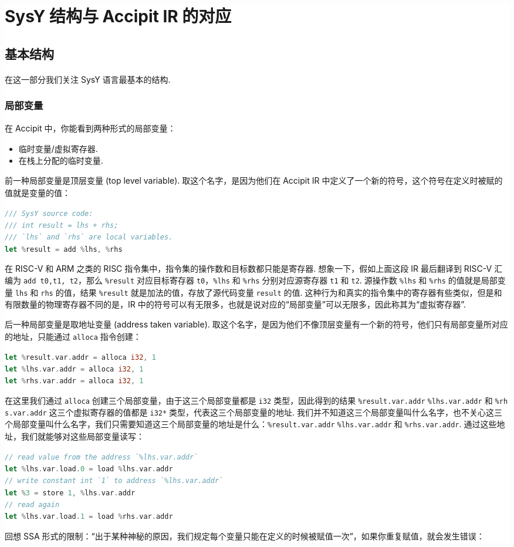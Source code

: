 # SysY 结构与 Accipit IR 的对应

## 基本结构

在这一部分我们关注 SysY 语言最基本的结构.

### 局部变量

在 Accipit 中，你能看到两种形式的局部变量：

- 临时变量/虚拟寄存器.
- 在栈上分配的临时变量.


前一种局部变量是顶层变量 (top level variable).
取这个名字，是因为他们在 Accipit IR 中定义了一个新的符号，这个符号在定义时被赋的值就是变量的值：

```rust
/// SysY source code:
/// int result = lhs + rhs;
/// `lhs` and `rhs` are local variables.
let %result = add %lhs, %rhs
```

在 RISC-V 和 ARM 之类的 RISC 指令集中，指令集的操作数和目标数都只能是寄存器.
想象一下，假如上面这段 IR 最后翻译到 RISC-V 汇编为 `add t0,t1, t2`，那么 `%result` 对应目标寄存器 `t0`，`%lhs` 和 `%rhs` 分别对应源寄存器 `t1` 和 `t2`.
源操作数 `%lhs` 和 `%rhs` 的值就是局部变量 `lhs` 和 `rhs` 的值，结果 `%result` 就是加法的值，存放了源代码变量 `result` 的值.
这种行为和真实的指令集中的寄存器有些类似，但是和有限数量的物理寄存器不同的是，IR 中的符号可以有无限多，也就是说对应的“局部变量”可以无限多，因此称其为“虚拟寄存器”.


后一种局部变量是取地址变量 (address taken variable).
取这个名字，是因为他们不像顶层变量有一个新的符号，他们只有局部变量所对应的地址，只能通过 `alloca` 指令创建：

```rust
let %result.var.addr = alloca i32, 1
let %lhs.var.addr = alloca i32, 1
let %rhs.var.addr = alloca i32, 1
```

在这里我们通过 `alloca` 创建三个局部变量，由于这三个局部变量都是 `i32` 类型，因此得到的结果 `%result.var.addr` `%lhs.var.addr` 和 `%rhs.var.addr` 这三个虚拟寄存器的值都是 `i32*` 类型，代表这三个局部变量的地址.
我们并不知道这三个局部变量叫什么名字，也不关心这三个局部变量叫什么名字，我们只需要知道这三个局部变量的地址是什么：`%result.var.addr` `%lhs.var.addr` 和 `%rhs.var.addr`.
通过这些地址，我们就能够对这些局部变量读写：

```rust
// read value from the address `%lhs.var.addr`
let %lhs.var.load.0 = load %lhs.var.addr
// write constant int `1` to address `%lhs.var.addr`
let %3 = store 1, %lhs.var.addr
// read again
let %lhs.var.load.1 = load %rhs.var.addr
```

回想 SSA 形式的限制：“出于某种神秘的原因，我们规定每个变量只能在定义的时候被赋值一次”，如果你重复赋值，就会发生错误：
